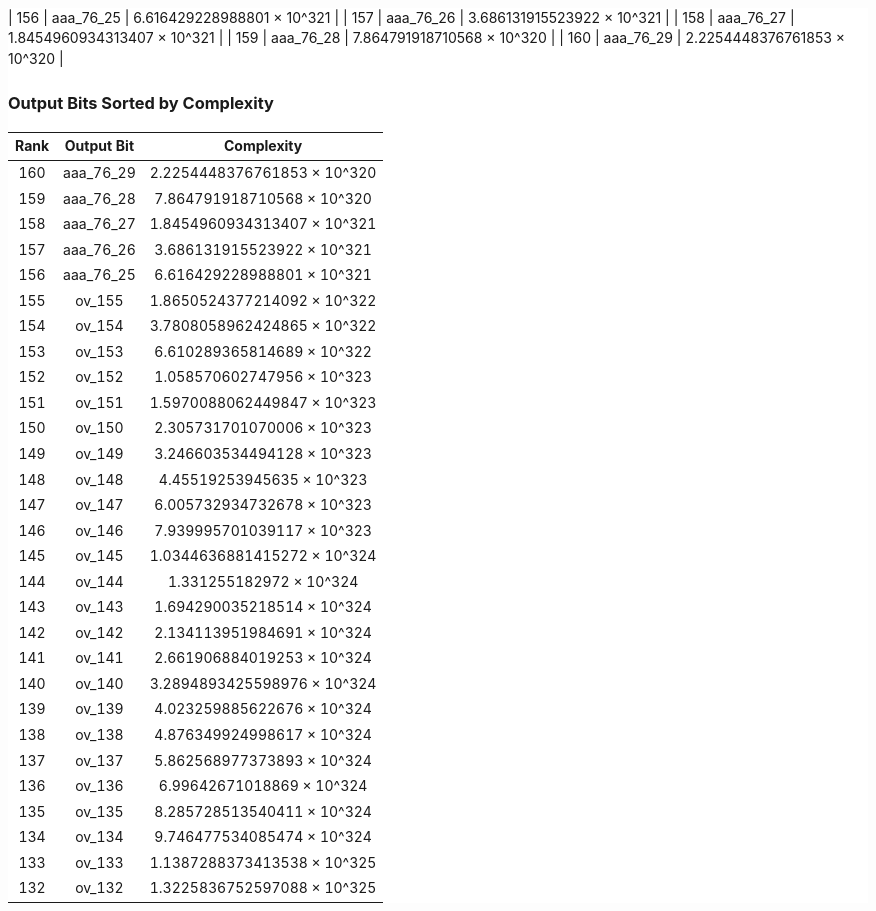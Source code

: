 | 156 | aaa_76_25 | 6.616429228988801 × 10^321 |
| 157 | aaa_76_26 | 3.686131915523922 × 10^321 |
| 158 | aaa_76_27 | 1.8454960934313407 × 10^321 |
| 159 | aaa_76_28 | 7.864791918710568 × 10^320 |
| 160 | aaa_76_29 | 2.2254448376761853 × 10^320 |

### Output Bits Sorted by Complexity

| Rank | Output Bit | Complexity |
|:----:|:----------:|:----------:|
| 160 | aaa_76_29 | 2.2254448376761853 × 10^320 |
| 159 | aaa_76_28 | 7.864791918710568 × 10^320 |
| 158 | aaa_76_27 | 1.8454960934313407 × 10^321 |
| 157 | aaa_76_26 | 3.686131915523922 × 10^321 |
| 156 | aaa_76_25 | 6.616429228988801 × 10^321 |
| 155 | ov_155 | 1.8650524377214092 × 10^322 |
| 154 | ov_154 | 3.7808058962424865 × 10^322 |
| 153 | ov_153 | 6.610289365814689 × 10^322 |
| 152 | ov_152 | 1.058570602747956 × 10^323 |
| 151 | ov_151 | 1.5970088062449847 × 10^323 |
| 150 | ov_150 | 2.305731701070006 × 10^323 |
| 149 | ov_149 | 3.246603534494128 × 10^323 |
| 148 | ov_148 | 4.45519253945635 × 10^323 |
| 147 | ov_147 | 6.005732934732678 × 10^323 |
| 146 | ov_146 | 7.939995701039117 × 10^323 |
| 145 | ov_145 | 1.0344636881415272 × 10^324 |
| 144 | ov_144 | 1.331255182972 × 10^324 |
| 143 | ov_143 | 1.694290035218514 × 10^324 |
| 142 | ov_142 | 2.134113951984691 × 10^324 |
| 141 | ov_141 | 2.661906884019253 × 10^324 |
| 140 | ov_140 | 3.2894893425598976 × 10^324 |
| 139 | ov_139 | 4.023259885622676 × 10^324 |
| 138 | ov_138 | 4.876349924998617 × 10^324 |
| 137 | ov_137 | 5.862568977373893 × 10^324 |
| 136 | ov_136 | 6.99642671018869 × 10^324 |
| 135 | ov_135 | 8.285728513540411 × 10^324 |
| 134 | ov_134 | 9.746477534085474 × 10^324 |
| 133 | ov_133 | 1.1387288373413538 × 10^325 |
| 132 | ov_132 | 1.3225836752597088 × 10^325 |
